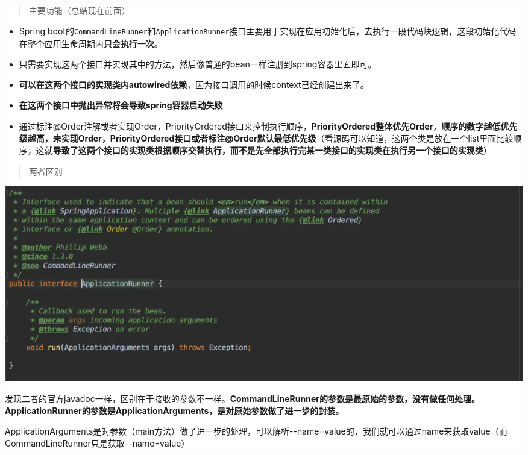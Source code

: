 

> 主要功能（总结现在前面）

- Spring boot的`CommandLineRunner`和`ApplicationRunner`接口主要用于实现在应用初始化后，去执行一段代码块逻辑，这段初始化代码在整个应用生命周期内**只会执行一次**。

- 只需要实现这两个接口并实现其中的方法，然后像普通的bean一样注册到spring容器里面即可。

- **可以在这两个接口的实现类内autowired依赖**，因为接口调用的时候context已经创建出来了。

- **在这两个接口中抛出异常将会导致spring容器启动失败**
- 通过标注@Order注解或者实现Order，PriorityOrdered接口来控制执行顺序，**PriorityOrdered整体优先Order**，**顺序的数字越低优先级越高，未实现Order，PriorityOrdered接口或者标注@Order默认最低优先级**（看源码可以知道，这两个类是放在一个list里面比较顺序，这就**导致了这两个接口的实现类根据顺序交替执行，而不是先全部执行完某一类接口的实现类在执行另一个接口的实现类**）

> 两者区别

![img](img/5225109-f48c0c7425b63375.png)

发现二者的官方javadoc一样，区别在于接收的参数不一样。**CommandLineRunner的参数是最原始的参数，没有做任何处理。ApplicationRunner的参数是ApplicationArguments，是对原始参数做了进一步的封装。**

ApplicationArguments是对参数（main方法）做了进一步的处理，可以解析--name=value的，我们就可以通过name来获取value（而CommandLineRunner只是获取--name=value）
